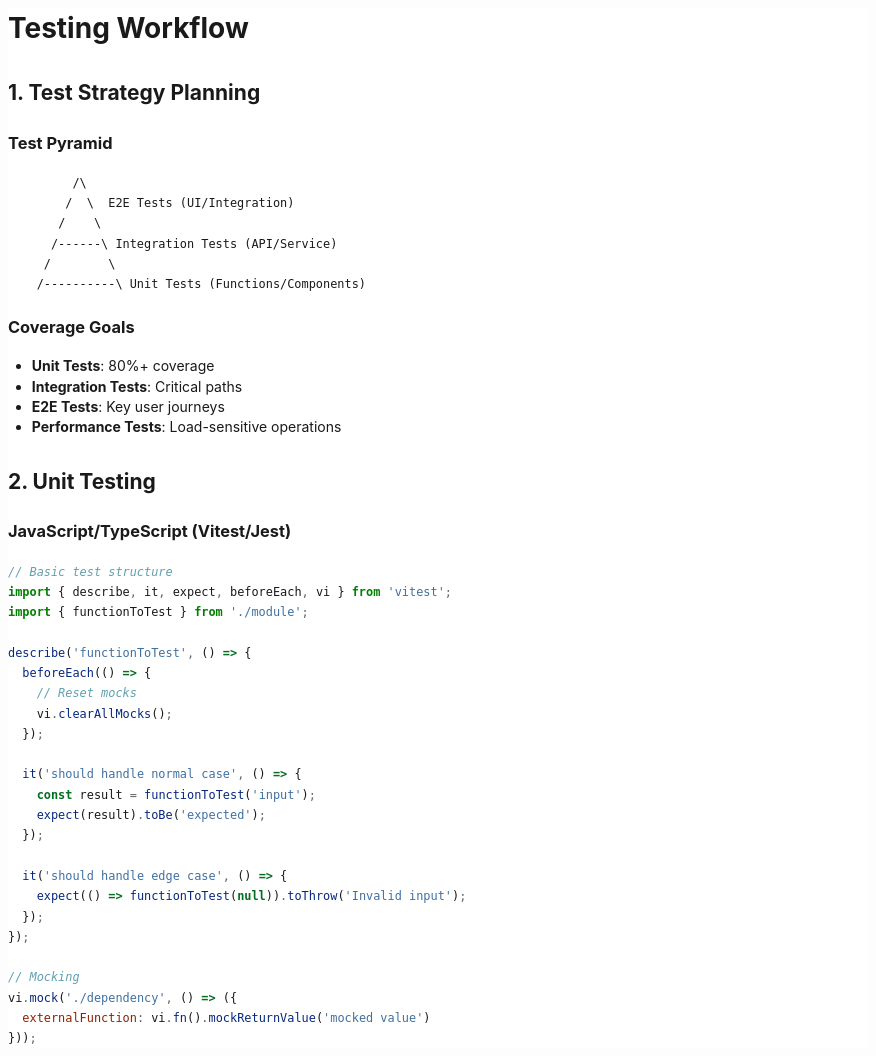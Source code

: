 # Testing Workflow

## 1. Test Strategy Planning

### Test Pyramid
```
         /\
        /  \  E2E Tests (UI/Integration)
       /    \ 
      /------\ Integration Tests (API/Service)
     /        \
    /----------\ Unit Tests (Functions/Components)
```

### Coverage Goals
- **Unit Tests**: 80%+ coverage
- **Integration Tests**: Critical paths
- **E2E Tests**: Key user journeys
- **Performance Tests**: Load-sensitive operations

## 2. Unit Testing

### JavaScript/TypeScript (Vitest/Jest)
```javascript
// Basic test structure
import { describe, it, expect, beforeEach, vi } from 'vitest';
import { functionToTest } from './module';

describe('functionToTest', () => {
  beforeEach(() => {
    // Reset mocks
    vi.clearAllMocks();
  });

  it('should handle normal case', () => {
    const result = functionToTest('input');
    expect(result).toBe('expected');
  });

  it('should handle edge case', () => {
    expect(() => functionToTest(null)).toThrow('Invalid input');
  });
});

// Mocking
vi.mock('./dependency', () => ({
  externalFunction: vi.fn().mockReturnValue('mocked value')
}));
```
